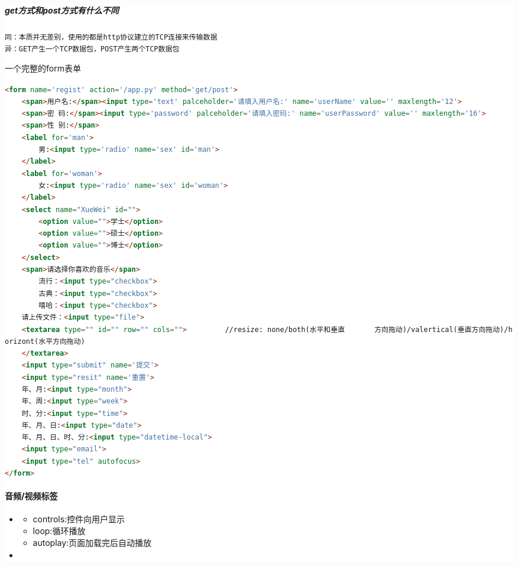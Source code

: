 ##### get方式和post方式有什么不同

``` html
同：本质并无差别，使用的都是http协议建立的TCP连接来传输数据
异：GET产生一个TCP数据包，POST产生两个TCP数据包
```

一个完整的form表单

```html
<form name='regist' action='/app.py' method='get/post'>
    <span>用户名:</span><input type='text' palceholder='请填入用户名:' name='userName' value='' maxlength='12'>
    <span>密 码:</span><input type='password' palceholder='请填入密码:' name='userPassword' value='' maxlength='16'>
    <span>性 别:</span>
    <label for='man'>
        男:<input type='radio' name='sex' id='man'>
    </label>
    <label for='woman'>
        女:<input type='radio' name='sex' id='woman'>
    </label>
    <select name="XueWei" id="">
		<option value="">学士</option>
		<option value="">硕士</option>
		<option value="">博士</option>
	</select>
    <span>请选择你喜欢的音乐</span>
    	流行：<input type="checkbox">
    	古典：<input type="checkbox">
    	嘻哈：<input type="checkbox">
    请上传文件：<input type="file">
    <textarea type="" id="" row="" cols="">         //resize: none/both(水平和垂直		方向拖动)/valertical(垂直方向拖动)/horizont(水平方向拖动)
    </textarea>
	<input type="submit" name='提交'>
	<input type="resit" name='重置'>
    年、月:<input type="month">
    年、周:<input type="week">
    时、分:<input type="time">
    年、月、日:<input type="date">
    年、月、日、时、分:<input type="datetime-local">
    <input type="email">
    <input type="tel" autofocus>
</form>
```

#### 音频/视频标签

- <audio src="" controls loop></audio>
  - controls:控件向用户显示
  - loop:循环播放
  - autoplay:页面加载完后自动播放
- <video src="" controls loop autoplay></video>
